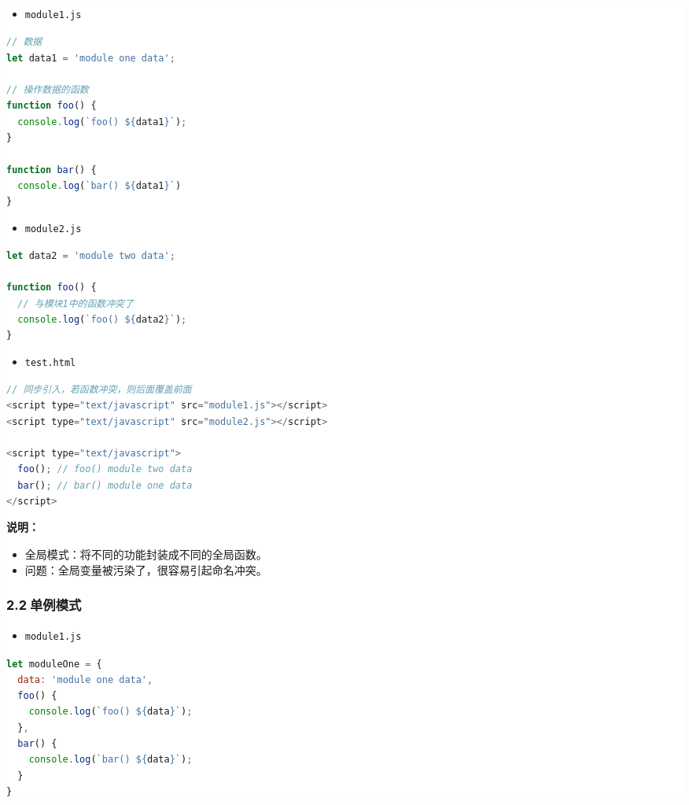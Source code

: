 - `module1.js`

```js
// 数据
let data1 = 'module one data';

// 操作数据的函数
function foo() {
  console.log(`foo() ${data1}`);
}

function bar() {
  console.log(`bar() ${data1}`)
}
```

- `module2.js`

```js
let data2 = 'module two data';

function foo() {
  // 与模块1中的函数冲突了
  console.log(`foo() ${data2}`);
}
```

- `test.html`

```js
// 同步引入，若函数冲突，则后面覆盖前面
<script type="text/javascript" src="module1.js"></script>
<script type="text/javascript" src="module2.js"></script>

<script type="text/javascript">
  foo(); // foo() module two data
  bar(); // bar() module one data
</script>
```

**说明：**

- 全局模式：将不同的功能封装成不同的全局函数。
- 问题：全局变量被污染了，很容易引起命名冲突。

### 2.2 单例模式

- `module1.js`

```js
let moduleOne = {
  data: 'module one data',
  foo() {
    console.log(`foo() ${data}`);
  },
  bar() {
    console.log(`bar() ${data}`);
  }
}
```
